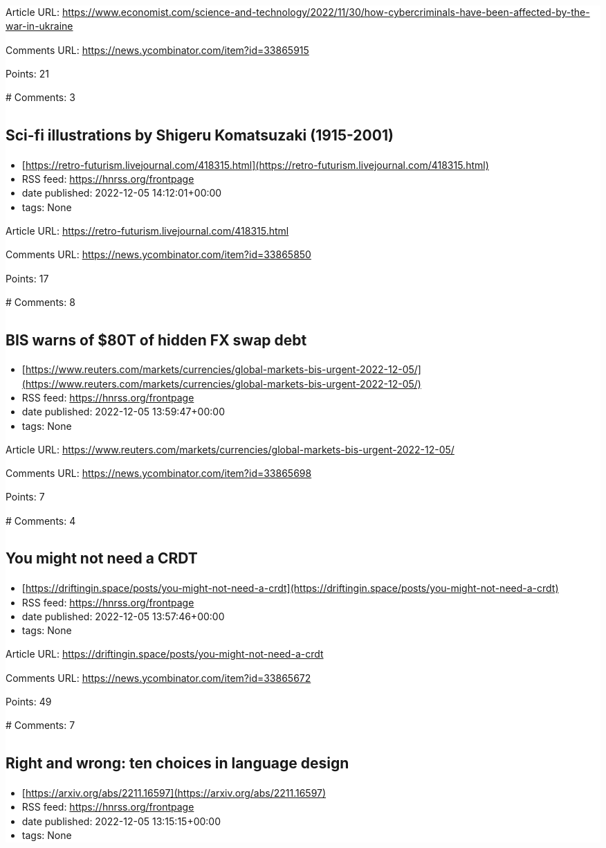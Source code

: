 <p>Article URL: <a href="https://www.economist.com/science-and-technology/2022/11/30/how-cybercriminals-have-been-affected-by-the-war-in-ukraine">https://www.economist.com/science-and-technology/2022/11/30/how-cybercriminals-have-been-affected-by-the-war-in-ukraine</a></p>
<p>Comments URL: <a href="https://news.ycombinator.com/item?id=33865915">https://news.ycombinator.com/item?id=33865915</a></p>
<p>Points: 21</p>
<p># Comments: 3</p>

## Sci-fi illustrations by Shigeru Komatsuzaki (1915-2001)
 - [https://retro-futurism.livejournal.com/418315.html](https://retro-futurism.livejournal.com/418315.html)
 - RSS feed: https://hnrss.org/frontpage
 - date published: 2022-12-05 14:12:01+00:00
 - tags: None

<p>Article URL: <a href="https://retro-futurism.livejournal.com/418315.html">https://retro-futurism.livejournal.com/418315.html</a></p>
<p>Comments URL: <a href="https://news.ycombinator.com/item?id=33865850">https://news.ycombinator.com/item?id=33865850</a></p>
<p>Points: 17</p>
<p># Comments: 8</p>

## BIS warns of $80T of hidden FX swap debt
 - [https://www.reuters.com/markets/currencies/global-markets-bis-urgent-2022-12-05/](https://www.reuters.com/markets/currencies/global-markets-bis-urgent-2022-12-05/)
 - RSS feed: https://hnrss.org/frontpage
 - date published: 2022-12-05 13:59:47+00:00
 - tags: None

<p>Article URL: <a href="https://www.reuters.com/markets/currencies/global-markets-bis-urgent-2022-12-05/">https://www.reuters.com/markets/currencies/global-markets-bis-urgent-2022-12-05/</a></p>
<p>Comments URL: <a href="https://news.ycombinator.com/item?id=33865698">https://news.ycombinator.com/item?id=33865698</a></p>
<p>Points: 7</p>
<p># Comments: 4</p>

## You might not need a CRDT
 - [https://driftingin.space/posts/you-might-not-need-a-crdt](https://driftingin.space/posts/you-might-not-need-a-crdt)
 - RSS feed: https://hnrss.org/frontpage
 - date published: 2022-12-05 13:57:46+00:00
 - tags: None

<p>Article URL: <a href="https://driftingin.space/posts/you-might-not-need-a-crdt">https://driftingin.space/posts/you-might-not-need-a-crdt</a></p>
<p>Comments URL: <a href="https://news.ycombinator.com/item?id=33865672">https://news.ycombinator.com/item?id=33865672</a></p>
<p>Points: 49</p>
<p># Comments: 7</p>

## Right and wrong: ten choices in language design
 - [https://arxiv.org/abs/2211.16597](https://arxiv.org/abs/2211.16597)
 - RSS feed: https://hnrss.org/frontpage
 - date published: 2022-12-05 13:15:15+00:00
 - tags: None
